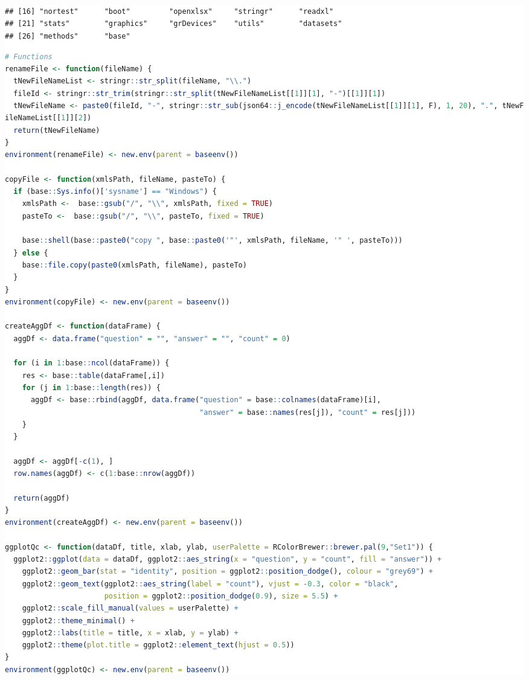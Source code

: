     ## [16] "nortest"      "boot"         "openxlsx"     "stringr"      "readxl"      
    ## [21] "stats"        "graphics"     "grDevices"    "utils"        "datasets"    
    ## [26] "methods"      "base"

``` r
# Functions
renameFile <- function(fileName) {
  tNewFileNameList <- stringr::str_split(fileName, "\\.")
  fileId <- stringr::str_trim(stringr::str_split(tNewFileNameList[[1]][1], "-")[[1]][1])
  tNewFileName <- paste0(fileId, "-", stringr::str_sub(json64::j_encode(tNewFileNameList[[1]][1], F), 1, 20), ".", tNewFileNameList[[1]][2])
  return(tNewFileName)
}
environment(renameFile) <- new.env(parent = baseenv())

copyFile <- function(xmlsPath, fileName, pasteTo) {
  if (base::Sys.info()['sysname'] == "Windows") {
    xmlsPath <-  base::gsub("/", "\\", xmlsPath, fixed = TRUE)
    pasteTo <-  base::gsub("/", "\\", pasteTo, fixed = TRUE)
    
    base::shell(base::paste0("copy ", base::paste0('"', xmlsPath, fileName, '" ', pasteTo)))
  } else {
    base::file.copy(paste0(xmlsPath, fileName), pasteTo)
  }
}
environment(copyFile) <- new.env(parent = baseenv())

createAggDf <- function(dataFrame) {
  aggDf <- data.frame("question" = "", "answer" = "", "count" = 0)
  
  for (i in 1:base::ncol(dataFrame)) {
    res <- base::table(dataFrame[,i])
    for (j in 1:base::length(res)) {
      aggDf <- base::rbind(aggDf, data.frame("question" = base::colnames(dataFrame)[i], 
                                             "answer" = base::names(res[j]), "count" = res[j]))
    }
  }
  
  aggDf <- aggDf[-c(1), ]
  row.names(aggDf) <- c(1:base::nrow(aggDf))
  
  return(aggDf)
}
environment(createAggDf) <- new.env(parent = baseenv())

ggplotQc <- function(dataDf, title, xlab, ylab, userPalette = RColorBrewer::brewer.pal(9,"Set1")) {
  ggplot2::ggplot(data = dataDf, ggplot2::aes_string(x = "question", y = "count", fill = "answer")) + 
    ggplot2::geom_bar(stat = "identity", position = ggplot2::position_dodge(), colour = "grey69") +
    ggplot2::geom_text(ggplot2::aes_string(label = "count"), vjust = -0.3, color = "black", 
                       position = ggplot2::position_dodge(0.9), size = 5.5) +
    ggplot2::scale_fill_manual(values = userPalette) +
    ggplot2::theme_minimal() +
    ggplot2::labs(title = title, x = xlab, y = ylab) +
    ggplot2::theme(plot.title = ggplot2::element_text(hjust = 0.5))
}
environment(ggplotQc) <- new.env(parent = baseenv())

```